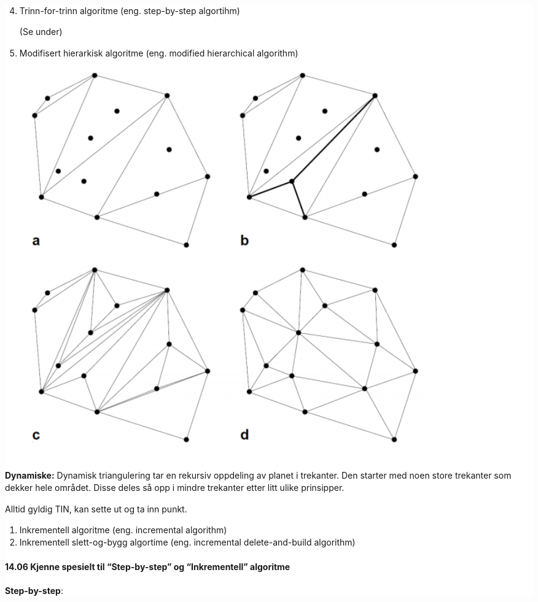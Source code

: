 4. Trinn-for-trinn algoritme (eng. step-by-step algortihm)

   (Se under)

5. Modifisert hierarkisk algoritme (eng. modified hierarchical algorithm)

   ![image-20200601123445672](image-20200601123445672.png)

**Dynamiske:**  Dynamisk triangulering tar en rekursiv oppdeling av planet i trekanter. Den starter med noen store trekanter som dekker hele området. Disse deles så opp i mindre trekanter etter litt ulike prinsipper.

Alltid gyldig TIN, kan sette ut og ta inn punkt. 

1. Inkrementell algoritme (eng. incremental algorithm)
2. Inkrementell slett-og-bygg algortime (eng. incremental delete-and-build
algorithm)

#### 14.06 Kjenne spesielt til “Step-by-step” og “Inkrementell” algoritme

**Step-by-step**: 
